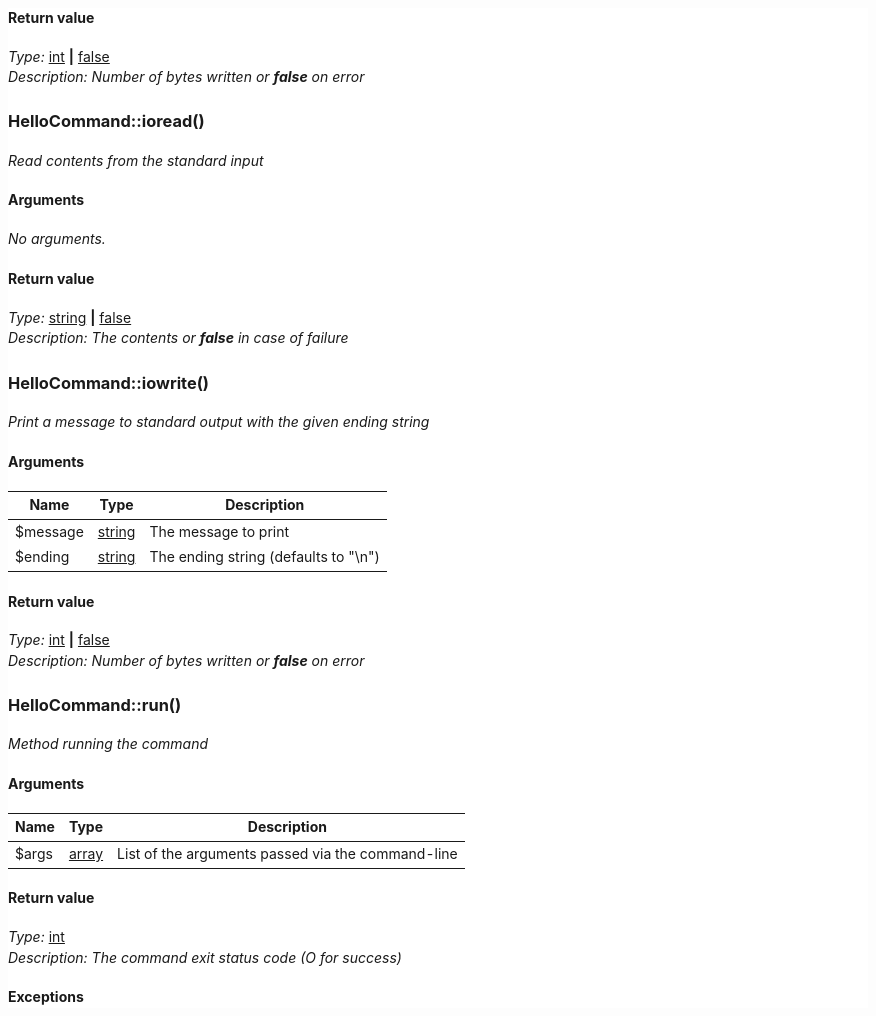 #### Return value

_Type:_ [int](https://www.php.net/manual/language.types.int.php) **&#124;** [false](https://www.php.net/manual-lookup.php?pattern=false)<br />_Description: Number of bytes written or **false** on error_


### <a name="ioread">HelloCommand::ioread()</a>
_Read contents from the standard input_

#### Arguments

_No arguments._

#### Return value

_Type:_ [string](https://www.php.net/manual/language.types.string.php) **&#124;** [false](https://www.php.net/manual-lookup.php?pattern=false)<br />_Description: The contents or **false** in case of failure_


### <a name="iowrite">HelloCommand::iowrite()</a>
_Print a message to standard output with the given ending string_

#### Arguments

Name|Type|Description
----|----|-----------
$message|[string](https://www.php.net/manual/language.types.string.php)|The message to print
$ending|[string](https://www.php.net/manual/language.types.string.php)|The ending string (defaults to "\n")

#### Return value

_Type:_ [int](https://www.php.net/manual/language.types.int.php) **&#124;** [false](https://www.php.net/manual-lookup.php?pattern=false)<br />_Description: Number of bytes written or **false** on error_


### <a name="run">HelloCommand::run()</a>
_Method running the command_

#### Arguments

Name|Type|Description
----|----|-----------
$args|[array](https://www.php.net/manual/language.types.array.php)|List of the arguments passed via the command-line

#### Return value

_Type:_ [int](https://www.php.net/manual/language.types.int.php)<br />_Description: The command exit status code (O for success)_

#### Exceptions
